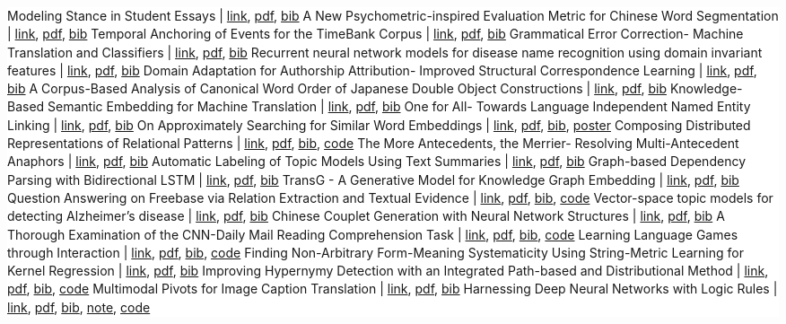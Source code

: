 Modeling Stance in Student Essays | [link](https://aclanthology.org/P16-1205/), [pdf](https://aclanthology.org/P16-1205.pdf), [bib](https://aclanthology.org/P16-1205.bib)
A New Psychometric-inspired Evaluation Metric for Chinese Word Segmentation | [link](https://aclanthology.org/P16-1206/), [pdf](https://aclanthology.org/P16-1206.pdf), [bib](https://aclanthology.org/P16-1206.bib)
Temporal Anchoring of Events for the TimeBank Corpus | [link](https://aclanthology.org/P16-1207/), [pdf](https://aclanthology.org/P16-1207.pdf), [bib](https://aclanthology.org/P16-1207.bib)
Grammatical Error Correction- Machine Translation and Classifiers | [link](https://aclanthology.org/P16-1208/), [pdf](https://aclanthology.org/P16-1208.pdf), [bib](https://aclanthology.org/P16-1208.bib)
Recurrent neural network models for disease name recognition using domain invariant features | [link](https://aclanthology.org/P16-1209/), [pdf](https://aclanthology.org/P16-1209.pdf), [bib](https://aclanthology.org/P16-1209.bib)
Domain Adaptation for Authorship Attribution- Improved Structural Correspondence Learning | [link](https://aclanthology.org/P16-1210/), [pdf](https://aclanthology.org/P16-1210.pdf), [bib](https://aclanthology.org/P16-1210.bib)
A Corpus-Based Analysis of Canonical Word Order of Japanese Double Object Constructions | [link](https://aclanthology.org/P16-1211/), [pdf](https://aclanthology.org/P16-1211.pdf), [bib](https://aclanthology.org/P16-1211.bib)
Knowledge-Based Semantic Embedding for Machine Translation | [link](https://aclanthology.org/P16-1212/), [pdf](https://aclanthology.org/P16-1212.pdf), [bib](https://aclanthology.org/P16-1212.bib)
One for All- Towards Language Independent Named Entity Linking | [link](https://aclanthology.org/P16-1213/), [pdf](https://aclanthology.org/P16-1213.pdf), [bib](https://aclanthology.org/P16-1213.bib)
On Approximately Searching for Similar Word Embeddings | [link](https://aclanthology.org/P16-1214/), [pdf](https://aclanthology.org/P16-1214.pdf), [bib](https://aclanthology.org/P16-1214.bib), [poster](https://aclanthology.org/attachments/P16-1214.Poster.pdf)
Composing Distributed Representations of Relational Patterns | [link](https://aclanthology.org/P16-1215/), [pdf](https://aclanthology.org/P16-1215.pdf), [bib](https://aclanthology.org/P16-1215.bib), [code](https://paperswithcode.com/paper/?acl=P16-1215)
The More Antecedents, the Merrier- Resolving Multi-Antecedent Anaphors | [link](https://aclanthology.org/P16-1216/), [pdf](https://aclanthology.org/P16-1216.pdf), [bib](https://aclanthology.org/P16-1216.bib)
Automatic Labeling of Topic Models Using Text Summaries | [link](https://aclanthology.org/P16-1217/), [pdf](https://aclanthology.org/P16-1217.pdf), [bib](https://aclanthology.org/P16-1217.bib)
Graph-based Dependency Parsing with Bidirectional LSTM | [link](https://aclanthology.org/P16-1218/), [pdf](https://aclanthology.org/P16-1218.pdf), [bib](https://aclanthology.org/P16-1218.bib)
TransG - A Generative Model for Knowledge Graph Embedding | [link](https://aclanthology.org/P16-1219/), [pdf](https://aclanthology.org/P16-1219.pdf), [bib](https://aclanthology.org/P16-1219.bib)
Question Answering on Freebase via Relation Extraction and Textual Evidence | [link](https://aclanthology.org/P16-1220/), [pdf](https://aclanthology.org/P16-1220.pdf), [bib](https://aclanthology.org/P16-1220.bib), [code](https://paperswithcode.com/paper/?acl=P16-1220)
Vector-space topic models for detecting Alzheimer’s disease | [link](https://aclanthology.org/P16-1221/), [pdf](https://aclanthology.org/P16-1221.pdf), [bib](https://aclanthology.org/P16-1221.bib)
Chinese Couplet Generation with Neural Network Structures | [link](https://aclanthology.org/P16-1222/), [pdf](https://aclanthology.org/P16-1222.pdf), [bib](https://aclanthology.org/P16-1222.bib)
A Thorough Examination of the CNN-Daily Mail Reading Comprehension Task | [link](https://aclanthology.org/P16-1223/), [pdf](https://aclanthology.org/P16-1223.pdf), [bib](https://aclanthology.org/P16-1223.bib), [code](https://paperswithcode.com/paper/?acl=P16-1223)
Learning Language Games through Interaction | [link](https://aclanthology.org/P16-1224/), [pdf](https://aclanthology.org/P16-1224.pdf), [bib](https://aclanthology.org/P16-1224.bib), [code](https://paperswithcode.com/paper/?acl=P16-1224)
Finding Non-Arbitrary Form-Meaning Systematicity Using String-Metric Learning for Kernel Regression | [link](https://aclanthology.org/P16-1225/), [pdf](https://aclanthology.org/P16-1225.pdf), [bib](https://aclanthology.org/P16-1225.bib)
Improving Hypernymy Detection with an Integrated Path-based and Distributional Method | [link](https://aclanthology.org/P16-1226/), [pdf](https://aclanthology.org/P16-1226.pdf), [bib](https://aclanthology.org/P16-1226.bib), [code](https://paperswithcode.com/paper/?acl=P16-1226)
Multimodal Pivots for Image Caption Translation | [link](https://aclanthology.org/P16-1227/), [pdf](https://aclanthology.org/P16-1227.pdf), [bib](https://aclanthology.org/P16-1227.bib)
Harnessing Deep Neural Networks with Logic Rules | [link](https://aclanthology.org/P16-1228/), [pdf](https://aclanthology.org/P16-1228.pdf), [bib](https://aclanthology.org/P16-1228.bib), [note](https://aclanthology.org/attachments/P16-1228.Notes.pdf), [code](https://paperswithcode.com/paper/?acl=P16-1228)